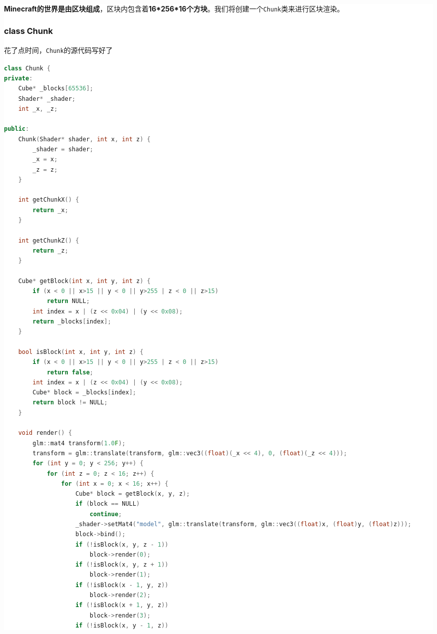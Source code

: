 **Minecraft的世界是由区块组成**，区块内包含着**16\*256\*16个方块**。我们将创建一个`Chunk`类来进行区块渲染。

### class Chunk

花了点时间，`Chunk`的源代码写好了

```cpp
class Chunk {
private:
	Cube* _blocks[65536];
	Shader* _shader;
	int _x, _z;

public:
	Chunk(Shader* shader, int x, int z) {
		_shader = shader;
		_x = x;
		_z = z;
	}

	int getChunkX() {
		return _x;
	}

	int getChunkZ() {
		return _z;
	}
    
	Cube* getBlock(int x, int y, int z) {
		if (x < 0 || x>15 || y < 0 || y>255 | z < 0 || z>15)
			return NULL;
		int index = x | (z << 0x04) | (y << 0x08);
		return _blocks[index];
	}

	bool isBlock(int x, int y, int z) {
		if (x < 0 || x>15 || y < 0 || y>255 | z < 0 || z>15)
			return false;
		int index = x | (z << 0x04) | (y << 0x08);
		Cube* block = _blocks[index];
		return block != NULL;
	}

	void render() {
		glm::mat4 transform(1.0F);
		transform = glm::translate(transform, glm::vec3((float)(_x << 4), 0, (float)(_z << 4)));
		for (int y = 0; y < 256; y++) {
			for (int z = 0; z < 16; z++) {
				for (int x = 0; x < 16; x++) {
					Cube* block = getBlock(x, y, z);
					if (block == NULL)
						continue;
					_shader->setMat4("model", glm::translate(transform, glm::vec3((float)x, (float)y, (float)z)));
					block->bind();
					if (!isBlock(x, y, z - 1))
						block->render(0);
					if (!isBlock(x, y, z + 1))
						block->render(1);
					if (!isBlock(x - 1, y, z))
						block->render(2);
					if (!isBlock(x + 1, y, z))
						block->render(3);
					if (!isBlock(x, y - 1, z))
```